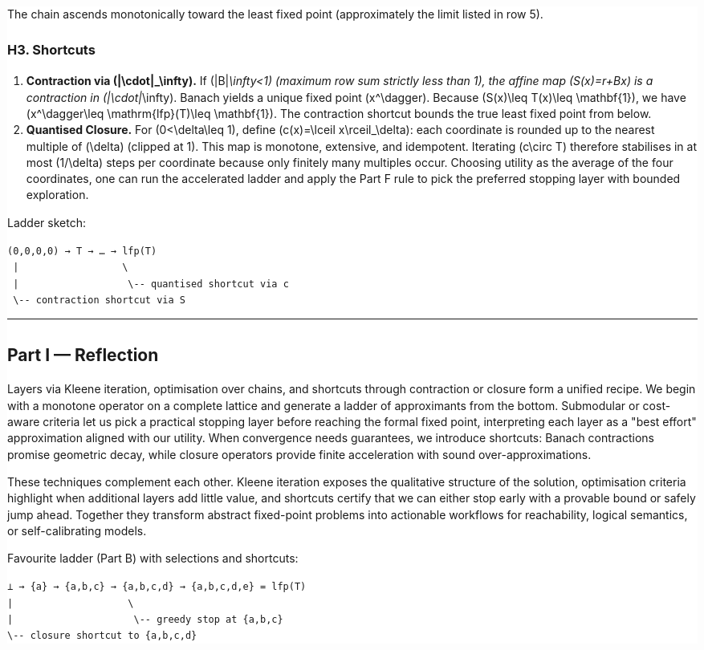 The chain ascends monotonically toward the least fixed point (approximately the
limit listed in row 5).

### H3. Shortcuts

1. **Contraction via \(\|\cdot\|_\infty\).** If \(\|B\|_\infty<1\) (maximum row sum
   strictly less than 1), the affine map \(S(x)=r+Bx\) is a contraction in
   \(\|\cdot\|_\infty\). Banach yields a unique fixed point \(x^\dagger\). Because
   \(S(x)\leq T(x)\leq \mathbf{1}\), we have \(x^\dagger\leq \mathrm{lfp}(T)\leq
   \mathbf{1}\). The contraction shortcut bounds the true least fixed point from
   below.
2. **Quantised Closure.** For \(0<\delta\leq 1\), define
   \(c(x)=\lceil x\rceil_\delta\): each coordinate is rounded up to the nearest
   multiple of \(\delta\) (clipped at 1). This map is monotone, extensive, and
   idempotent. Iterating \(c\circ T\) therefore stabilises in at most
   \(1/\delta\) steps per coordinate because only finitely many multiples occur.
   Choosing utility as the average of the four coordinates, one can run the
   accelerated ladder and apply the Part F rule to pick the preferred stopping
   layer with bounded exploration.

Ladder sketch:

```
(0,0,0,0) → T → … → lfp(T)
 |                  \
 |                   \-- quantised shortcut via c
 \-- contraction shortcut via S
```

---

## Part I — Reflection

Layers via Kleene iteration, optimisation over chains, and shortcuts through
contraction or closure form a unified recipe. We begin with a monotone operator
on a complete lattice and generate a ladder of approximants from the bottom.
Submodular or cost-aware criteria let us pick a practical stopping layer before
reaching the formal fixed point, interpreting each layer as a "best effort"
approximation aligned with our utility. When convergence needs guarantees, we
introduce shortcuts: Banach contractions promise geometric decay, while closure
operators provide finite acceleration with sound over-approximations.

These techniques complement each other. Kleene iteration exposes the qualitative
structure of the solution, optimisation criteria highlight when additional layers
add little value, and shortcuts certify that we can either stop early with a
provable bound or safely jump ahead. Together they transform abstract fixed-point
problems into actionable workflows for reachability, logical semantics, or
self-calibrating models.

Favourite ladder (Part B) with selections and shortcuts:

```
⊥ → {a} → {a,b,c} → {a,b,c,d} → {a,b,c,d,e} = lfp(T)
|                    \
|                     \-- greedy stop at {a,b,c}
\-- closure shortcut to {a,b,c,d}
```
